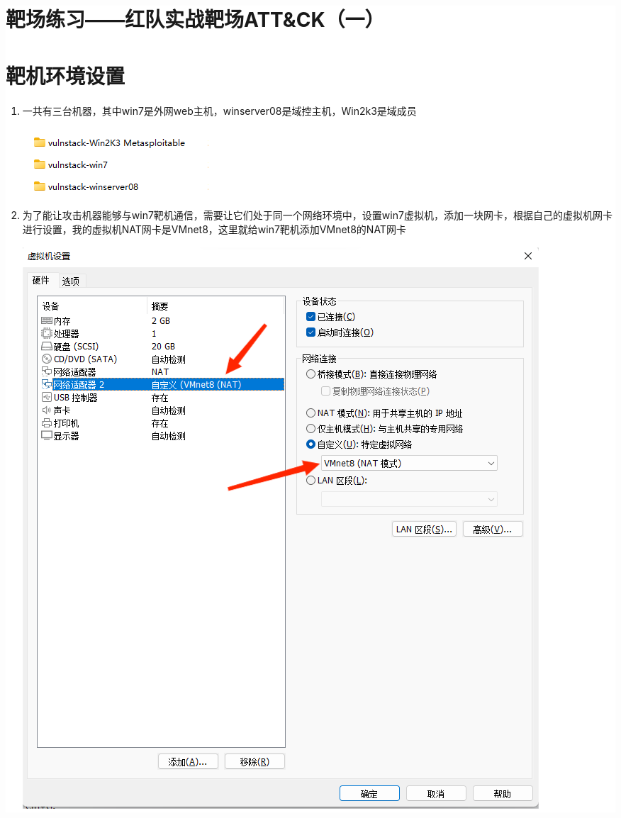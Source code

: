 # 靶场练习——红队实战靶场ATT&CK（一）

# 靶机环境设置

1. 一共有三台机器，其中win7是外网web主机，winserver08是域控主机，Win2k3是域成员

   ![1.png](img/ATT&CK1/png1.png)

2. 为了能让攻击机器能够与win7靶机通信，需要让它们处于同一个网络环境中，设置win7虚拟机，添加一块网卡，根据自己的虚拟机网卡进行设置，我的虚拟机NAT网卡是VMnet8，这里就给win7靶机添加VMnet8的NAT网卡

   ![2.png](img/ATT&CK1/png2.png)
